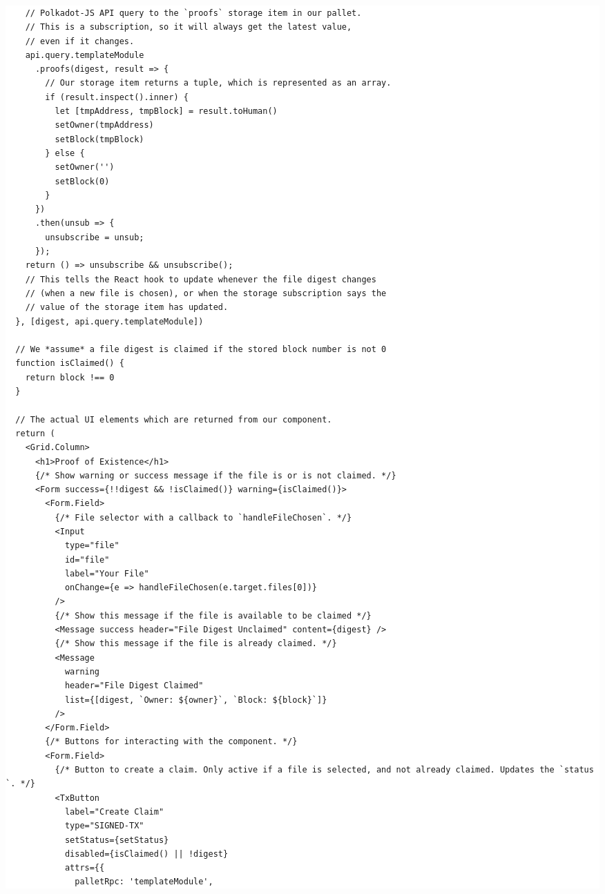 ```
    // Polkadot-JS API query to the `proofs` storage item in our pallet.
    // This is a subscription, so it will always get the latest value,
    // even if it changes.
    api.query.templateModule
      .proofs(digest, result => {
        // Our storage item returns a tuple, which is represented as an array.
        if (result.inspect().inner) {
          let [tmpAddress, tmpBlock] = result.toHuman()
          setOwner(tmpAddress)
          setBlock(tmpBlock)
        } else {
          setOwner('')
          setBlock(0)
        }
      })
      .then(unsub => {
        unsubscribe = unsub;
      });
    return () => unsubscribe && unsubscribe();
    // This tells the React hook to update whenever the file digest changes
    // (when a new file is chosen), or when the storage subscription says the
    // value of the storage item has updated.
  }, [digest, api.query.templateModule])

  // We *assume* a file digest is claimed if the stored block number is not 0
  function isClaimed() {
    return block !== 0
  }

  // The actual UI elements which are returned from our component.
  return (
    <Grid.Column>
      <h1>Proof of Existence</h1>
      {/* Show warning or success message if the file is or is not claimed. */}
      <Form success={!!digest && !isClaimed()} warning={isClaimed()}>
        <Form.Field>
          {/* File selector with a callback to `handleFileChosen`. */}
          <Input
            type="file"
            id="file"
            label="Your File"
            onChange={e => handleFileChosen(e.target.files[0])}
          />
          {/* Show this message if the file is available to be claimed */}
          <Message success header="File Digest Unclaimed" content={digest} />
          {/* Show this message if the file is already claimed. */}
          <Message
            warning
            header="File Digest Claimed"
            list={[digest, `Owner: ${owner}`, `Block: ${block}`]}
          />
        </Form.Field>
        {/* Buttons for interacting with the component. */}
        <Form.Field>
          {/* Button to create a claim. Only active if a file is selected, and not already claimed. Updates the `status`. */}
          <TxButton
            label="Create Claim"
            type="SIGNED-TX"
            setStatus={setStatus}
            disabled={isClaimed() || !digest}
            attrs={{
              palletRpc: 'templateModule',
```